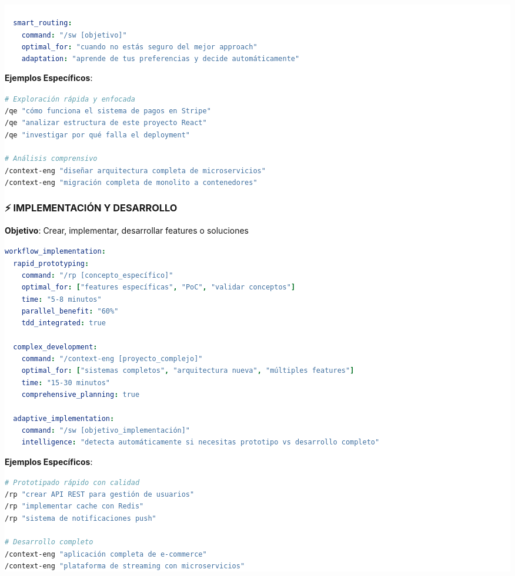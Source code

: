 ```yaml
    
  smart_routing:
    command: "/sw [objetivo]"
    optimal_for: "cuando no estás seguro del mejor approach"
    adaptation: "aprende de tus preferencias y decide automáticamente"
```

**Ejemplos Específicos**:
```bash
# Exploración rápida y enfocada
/qe "cómo funciona el sistema de pagos en Stripe"
/qe "analizar estructura de este proyecto React"
/qe "investigar por qué falla el deployment"

# Análisis comprensivo  
/context-eng "diseñar arquitectura completa de microservicios"
/context-eng "migración completa de monolito a contenedores"
```

### **⚡ IMPLEMENTACIÓN Y DESARROLLO**

**Objetivo**: Crear, implementar, desarrollar features o soluciones

```yaml
workflow_implementation:
  rapid_prototyping:
    command: "/rp [concepto_específico]"
    optimal_for: ["features específicas", "PoC", "validar conceptos"]
    time: "5-8 minutos"
    parallel_benefit: "60%"
    tdd_integrated: true
    
  complex_development:
    command: "/context-eng [proyecto_complejo]"
    optimal_for: ["sistemas completos", "arquitectura nueva", "múltiples features"]
    time: "15-30 minutos"
    comprehensive_planning: true
    
  adaptive_implementation:
    command: "/sw [objetivo_implementación]"
    intelligence: "detecta automáticamente si necesitas prototipo vs desarrollo completo"
```

**Ejemplos Específicos**:
```bash
# Prototipado rápido con calidad
/rp "crear API REST para gestión de usuarios"
/rp "implementar cache con Redis"
/rp "sistema de notificaciones push"

# Desarrollo completo
/context-eng "aplicación completa de e-commerce"
/context-eng "plataforma de streaming con microservicios"
```
